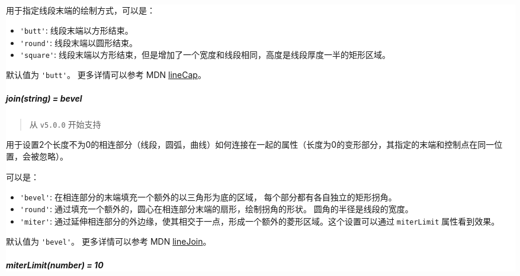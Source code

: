用于指定线段末端的绘制方式，可以是：
+ `'butt'`: 线段末端以方形结束。
+ `'round'`: 线段末端以圆形结束。
+ `'square'`: 线段末端以方形结束，但是增加了一个宽度和线段相同，高度是线段厚度一半的矩形区域。

默认值为 `'butt'`。 更多详情可以参考 MDN [lineCap](https://developer.mozilla.org/zh-CN/docs/Web/API/CanvasRenderingContext2D/lineCap)。




##### join(string) = bevel




> 从 `v5.0.0` 开始支持



<ExampleUIControlEnum default="bevel" options="bevel,round,miter" />

用于设置2个长度不为0的相连部分（线段，圆弧，曲线）如何连接在一起的属性（长度为0的变形部分，其指定的末端和控制点在同一位置，会被忽略）。

可以是：
+ `'bevel'`: 在相连部分的末端填充一个额外的以三角形为底的区域， 每个部分都有各自独立的矩形拐角。
+ `'round'`: 通过填充一个额外的，圆心在相连部分末端的扇形，绘制拐角的形状。 圆角的半径是线段的宽度。
+ `'miter'`: 通过延伸相连部分的外边缘，使其相交于一点，形成一个额外的菱形区域。这个设置可以通过 
`miterLimit`
 属性看到效果。

默认值为 `'bevel'`。 更多详情可以参考 MDN [lineJoin](https://developer.mozilla.org/zh-CN/docs/Web/API/CanvasRenderingContext2D/lineJoin)。




##### miterLimit(number) = 10




